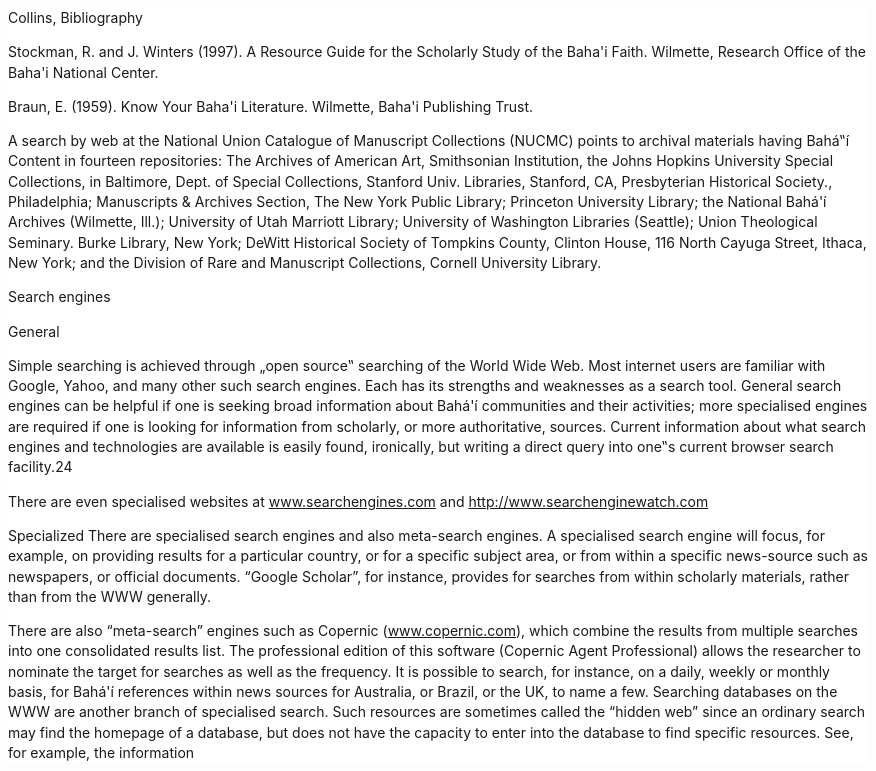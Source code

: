 Collins, Bibliography

Stockman, R. and J. Winters (1997). A Resource Guide for the Scholarly Study of the Baha'i Faith.
Wilmette, Research Office of the Baha'i National Center.

Braun, E. (1959). Know Your Baha'i Literature. Wilmette, Baha'i Publishing Trust.

A search by web at the National Union Catalogue of Manuscript Collections (NUCMC) points to
archival materials having Bahá‟í Content in fourteen repositories: The Archives of American Art, Smithsonian
Institution, the Johns Hopkins University Special Collections, in Baltimore, Dept. of Special Collections, Stanford
Univ. Libraries, Stanford, CA, Presbyterian Historical Society., Philadelphia; Manuscripts & Archives Section,
The New York Public Library; Princeton University Library; the National Bahá'í Archives (Wilmette, Ill.);
University of Utah Marriott Library; University of Washington Libraries (Seattle); Union Theological Seminary.
Burke Library, New York; DeWitt Historical Society of Tompkins County, Clinton House, 116 North Cayuga
Street, Ithaca, New York; and the Division of Rare and Manuscript Collections, Cornell University Library.

Search engines

General

Simple searching is achieved through „open source‟ searching of the World
Wide Web. Most internet users are familiar with Google, Yahoo, and many
other such search engines. Each has its strengths and weaknesses as a search
tool. General search engines can be helpful if one is seeking broad
information about Bahá'í communities and their activities; more specialised
engines are required if one is looking for information from scholarly, or
more authoritative, sources. Current information about what search engines
and technologies are available is easily found, ironically, but writing a direct
query into one‟s current browser search facility.24

There     are     even      specialised         websites   at   www.searchengines.com       and
http://www.searchenginewatch.com

Specialized
There are specialised search engines and also meta-search engines. A
specialised search engine will focus, for example, on providing results for a
particular country, or for a specific subject area, or from within a specific
news-source such as newspapers, or official documents. “Google Scholar”,
for instance, provides for searches from within scholarly materials, rather
than from the WWW generally.

There are also “meta-search” engines such as Copernic
(www.copernic.com), which combine the results from multiple searches into
one consolidated results list. The professional edition of this software
(Copernic Agent Professional) allows the researcher to nominate the target
for searches as well as the frequency. It is possible to search, for instance, on
a daily, weekly or monthly basis, for Bahá'í references within news sources
for Australia, or Brazil, or the UK, to name a few. Searching databases on
the WWW are another branch of specialised search. Such resources are
sometimes called the “hidden web” since an ordinary search may find the
homepage of a database, but does not have the capacity to enter into the
database to find specific resources. See, for example, the information
